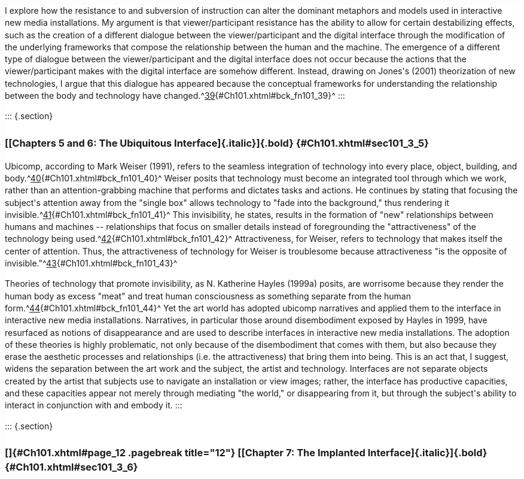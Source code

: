 I explore how the resistance to and subversion of instruction can alter the dominant metaphors and models used in interactive new media installations. My argument is that viewer/participant resistance has the ability to allow for certain destabilizing effects, such as the creation of a different dialogue between the viewer/participant and the digital interface through the modification of the underlying frameworks that compose the relationship between the human and the machine. The emergence of a different type of dialogue between the viewer/participant and the digital interface does not occur because the actions that the viewer/participant makes with the digital interface are somehow different. Instead, drawing on Jones's (2001) theorization of new technologies, I argue that this dialogue has appeared because the conceptual frameworks for understanding the relationship between the body and technology have changed.^[39](#Ch101.xhtml#fn101_39){#Ch101.xhtml#bck_fn101_39}^
:::

::: {.section}
### [[Chapters 5 and 6: The Ubiquitous Interface]{.italic}]{.bold} {#Ch101.xhtml#sec101_3_5}

Ubicomp, according to Mark Weiser (1991), refers to the seamless integration of technology into every place, object, building, and body.^[40](#Ch101.xhtml#fn101_40){#Ch101.xhtml#bck_fn101_40}^ Weiser posits that technology must become an integrated tool through which we work, rather than an attention-grabbing machine that performs and dictates tasks and actions. He continues by stating that focusing the subject's attention away from the "single box" allows technology to "fade into the background," thus rendering it invisible.^[41](#Ch101.xhtml#fn101_41){#Ch101.xhtml#bck_fn101_41}^ This invisibility, he states, results in the formation of "new" relationships between humans and machines -- relationships that focus on smaller details instead of foregrounding the "attractiveness" of the technology being used.^[42](#Ch101.xhtml#fn101_42){#Ch101.xhtml#bck_fn101_42}^ Attractiveness, for Weiser, refers to technology that makes itself the center of attention. Thus, the attractiveness of technology for Weiser is troublesome because attractiveness "is the opposite of invisible."^[43](#Ch101.xhtml#fn101_43){#Ch101.xhtml#bck_fn101_43}^

Theories of technology that promote invisibility, as N. Katherine Hayles (1999a) posits, are worrisome because they render the human body as excess "meat" and treat human consciousness as something separate from the human form.^[44](#Ch101.xhtml#fn101_44){#Ch101.xhtml#bck_fn101_44}^ Yet the art world has adopted ubicomp narratives and applied them to the interface in interactive new media installations. Narratives, in particular those around disembodiment exposed by Hayles in 1999, have resurfaced as notions of disappearance and are used to describe interfaces in interactive new media installations. The adoption of these theories is highly problematic, not only because of the disembodiment that comes with them, but also because they erase the aesthetic processes and relationships (i.e. the attractiveness) that bring them into being. This is an act that, I suggest, widens the separation between the art work and the subject, the artist and technology. Interfaces are not separate objects created by the artist that subjects use to navigate an installation or view images; rather, the interface has productive capacities, and these capacities appear not merely through mediating "the world," or disappearing from it, but through the subject's ability to interact in conjunction with and embody it.
:::

::: {.section}
### []{#Ch101.xhtml#page_12 .pagebreak title="12"} [[Chapter 7: The Implanted Interface]{.italic}]{.bold} {#Ch101.xhtml#sec101_3_6}
